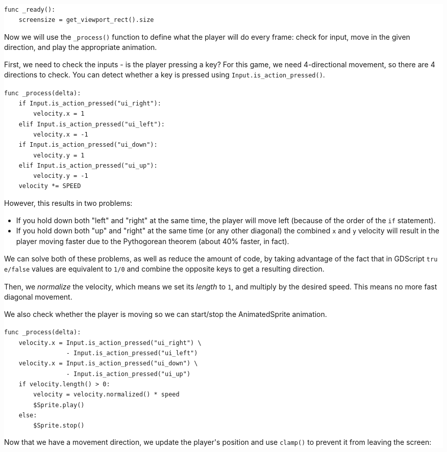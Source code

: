```
func _ready():
    screensize = get_viewport_rect().size
```

Now we will use the `_process()` function to define what the player will do every frame: check for input, move in the given direction, and play the appropriate animation.

First, we need to check the inputs - is the player pressing a key? For this game, we need 4-directional movement, so there are 4 directions to check.  You can detect whether a key is pressed using `Input.is_action_pressed()`.

```
func _process(delta):
    if Input.is_action_pressed("ui_right"):
        velocity.x = 1
    elif Input.is_action_pressed("ui_left"):
        velocity.x = -1
    if Input.is_action_pressed("ui_down"):
        velocity.y = 1
    elif Input.is_action_pressed("ui_up"):
        velocity.y = -1
    velocity *= SPEED
```

However, this results in two problems:

*   If you hold down both "left" and "right" at the same time, the player will move left (because of the order of the `if` statement).
*   If you hold down both "up" and "right" at the same time (or any other diagonal) the combined `x` and `y` velocity will result in the player moving faster due to the Pythogorean theorem (about 40% faster, in fact).

We can solve both of these problems, as well as reduce the amount of code, by taking advantage of the fact that in GDScript `true/false` values are equivalent to `1/0` and combine the opposite keys to get a resulting direction.

Then, we _normalize_ the velocity, which means we set its _length_ to `1`, and multiply by the desired speed. This means no more fast diagonal movement.

We also check whether the player is moving so we can start/stop the AnimatedSprite animation.

```
func _process(delta):
    velocity.x = Input.is_action_pressed("ui_right") \
                 - Input.is_action_pressed("ui_left")
    velocity.x = Input.is_action_pressed("ui_down") \
                 - Input.is_action_pressed("ui_up")
    if velocity.length() > 0:
        velocity = velocity.normalized() * speed
        $Sprite.play()
    else:
        $Sprite.stop()
```

Now that we have a movement direction, we update the player's position and use `clamp()` to prevent it from leaving the screen:
